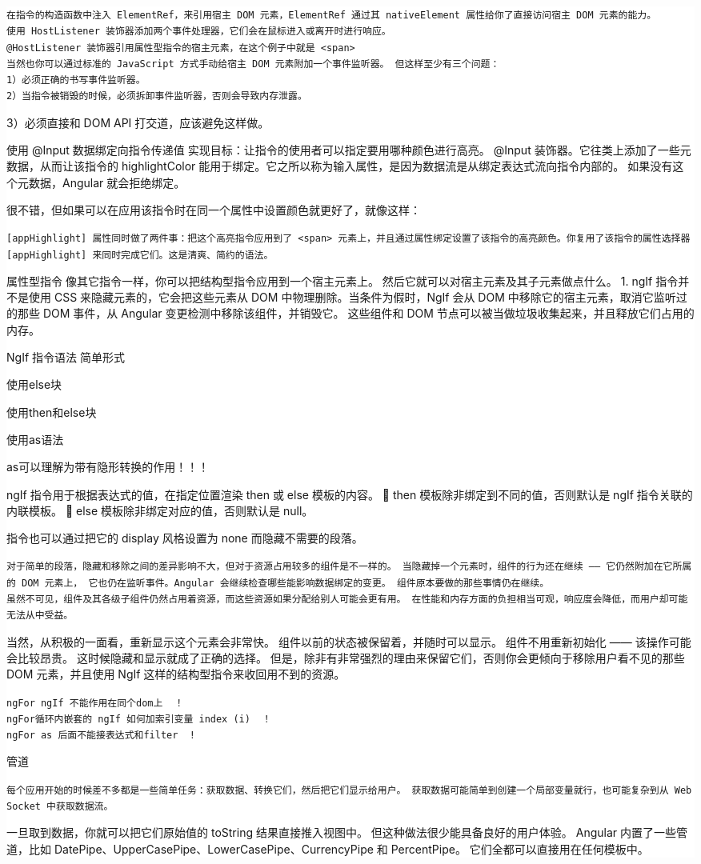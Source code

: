     在指令的构造函数中注入 ElementRef，来引用宿主 DOM 元素，ElementRef 通过其 nativeElement 属性给你了直接访问宿主 DOM 元素的能力。
    使用 HostListener 装饰器添加两个事件处理器，它们会在鼠标进入或离开时进行响应。
    @HostListener 装饰器引用属性型指令的宿主元素，在这个例子中就是 <span>
    当然也你可以通过标准的 JavaScript 方式手动给宿主 DOM 元素附加一个事件监听器。 但这样至少有三个问题：
    1）必须正确的书写事件监听器。
    2）当指令被销毁的时候，必须拆卸事件监听器，否则会导致内存泄露。
3）必须直接和 DOM API 打交道，应该避免这样做。

使用 @Input 数据绑定向指令传递值
实现目标：让指令的使用者可以指定要用哪种颜色进行高亮。
@Input 装饰器。它往类上添加了一些元数据，从而让该指令的 highlightColor 能用于绑定。它之所以称为输入属性，是因为数据流是从绑定表达式流向指令内部的。 如果没有这个元数据，Angular 就会拒绝绑定。
 
很不错，但如果可以在应用该指令时在同一个属性中设置颜色就更好了，就像这样：
 
    [appHighlight] 属性同时做了两件事：把这个高亮指令应用到了 <span> 元素上，并且通过属性绑定设置了该指令的高亮颜色。你复用了该指令的属性选择器 [appHighlight] 来同时完成它们。这是清爽、简约的语法。
 

属性型指令
    像其它指令一样，你可以把结构型指令应用到一个宿主元素上。 然后它就可以对宿主元素及其子元素做点什么。
    1. ngIf 指令并不是使用 CSS 来隐藏元素的，它会把这些元素从 DOM 中物理删除。当条件为假时，NgIf 会从 DOM 中移除它的宿主元素，取消它监听过的那些 DOM 事件，从 Angular 变更检测中移除该组件，并销毁它。 这些组件和 DOM 节点可以被当做垃圾收集起来，并且释放它们占用的内存。

NgIf 指令语法
简单形式
 
使用else块
 

使用then和else块
 
使用as语法
 
as可以理解为带有隐形转换的作用！！！

ngIf 指令用于根据表达式的值，在指定位置渲染 then 或 else 模板的内容。
	then 模板除非绑定到不同的值，否则默认是 ngIf 指令关联的内联模板。
	else 模板除非绑定对应的值，否则默认是 null。

指令也可以通过把它的 display 风格设置为 none 而隐藏不需要的段落。
     
    对于简单的段落，隐藏和移除之间的差异影响不大，但对于资源占用较多的组件是不一样的。 当隐藏掉一个元素时，组件的行为还在继续 —— 它仍然附加在它所属的 DOM 元素上， 它也仍在监听事件。Angular 会继续检查哪些能影响数据绑定的变更。 组件原本要做的那些事情仍在继续。
    虽然不可见，组件及其各级子组件仍然占用着资源，而这些资源如果分配给别人可能会更有用。 在性能和内存方面的负担相当可观，响应度会降低，而用户却可能无法从中受益。
当然，从积极的一面看，重新显示这个元素会非常快。 组件以前的状态被保留着，并随时可以显示。 组件不用重新初始化 —— 该操作可能会比较昂贵。 这时候隐藏和显示就成了正确的选择。
    但是，除非有非常强烈的理由来保留它们，否则你会更倾向于移除用户看不见的那些 DOM 元素，并且使用 NgIf 这样的结构型指令来收回用不到的资源。

    ngFor ngIf 不能作用在同个dom上  ！
    ngFor循环内嵌套的 ngIf 如何加索引变量 index (i)  ！
    ngFor as 后面不能接表达式和filter  !







管道

    每个应用开始的时候差不多都是一些简单任务：获取数据、转换它们，然后把它们显示给用户。 获取数据可能简单到创建一个局部变量就行，也可能复杂到从 WebSocket 中获取数据流。
一旦取到数据，你就可以把它们原始值的 toString 结果直接推入视图中。 但这种做法很少能具备良好的用户体验。
Angular 内置了一些管道，比如 DatePipe、UpperCasePipe、LowerCasePipe、CurrencyPipe 和 PercentPipe。 它们全都可以直接用在任何模板中。
